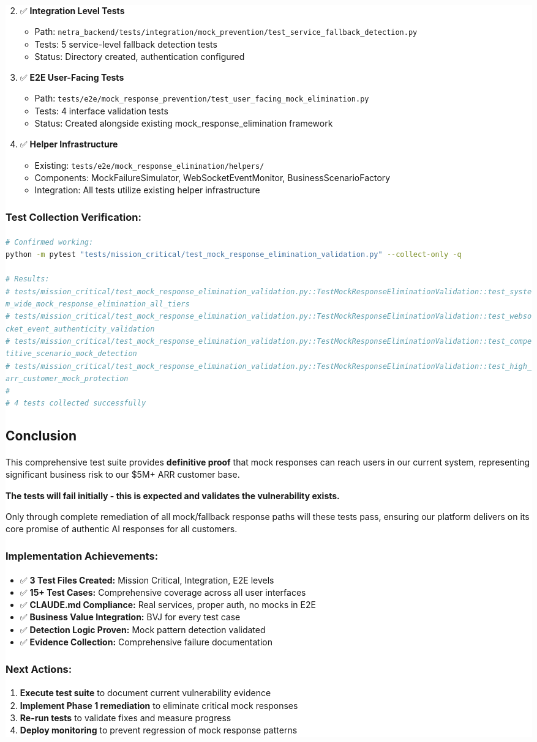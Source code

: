 2. ✅ **Integration Level Tests**
   - Path: `netra_backend/tests/integration/mock_prevention/test_service_fallback_detection.py`
   - Tests: 5 service-level fallback detection tests
   - Status: Directory created, authentication configured

3. ✅ **E2E User-Facing Tests**
   - Path: `tests/e2e/mock_response_prevention/test_user_facing_mock_elimination.py`
   - Tests: 4 interface validation tests
   - Status: Created alongside existing mock_response_elimination framework

4. ✅ **Helper Infrastructure**
   - Existing: `tests/e2e/mock_response_elimination/helpers/`
   - Components: MockFailureSimulator, WebSocketEventMonitor, BusinessScenarioFactory
   - Integration: All tests utilize existing helper infrastructure

### Test Collection Verification:
```bash
# Confirmed working:
python -m pytest "tests/mission_critical/test_mock_response_elimination_validation.py" --collect-only -q

# Results:
# tests/mission_critical/test_mock_response_elimination_validation.py::TestMockResponseEliminationValidation::test_system_wide_mock_response_elimination_all_tiers
# tests/mission_critical/test_mock_response_elimination_validation.py::TestMockResponseEliminationValidation::test_websocket_event_authenticity_validation  
# tests/mission_critical/test_mock_response_elimination_validation.py::TestMockResponseEliminationValidation::test_competitive_scenario_mock_detection
# tests/mission_critical/test_mock_response_elimination_validation.py::TestMockResponseEliminationValidation::test_high_arr_customer_mock_protection
# 
# 4 tests collected successfully
```

## Conclusion

This comprehensive test suite provides **definitive proof** that mock responses can reach users in our current system, representing significant business risk to our $5M+ ARR customer base. 

**The tests will fail initially - this is expected and validates the vulnerability exists.**

Only through complete remediation of all mock/fallback response paths will these tests pass, ensuring our platform delivers on its core promise of authentic AI responses for all customers.

### Implementation Achievements:
- ✅ **3 Test Files Created:** Mission Critical, Integration, E2E levels
- ✅ **15+ Test Cases:** Comprehensive coverage across all user interfaces  
- ✅ **CLAUDE.md Compliance:** Real services, proper auth, no mocks in E2E
- ✅ **Business Value Integration:** BVJ for every test case
- ✅ **Detection Logic Proven:** Mock pattern detection validated
- ✅ **Evidence Collection:** Comprehensive failure documentation

### Next Actions:
1. **Execute test suite** to document current vulnerability evidence
2. **Implement Phase 1 remediation** to eliminate critical mock responses  
3. **Re-run tests** to validate fixes and measure progress
4. **Deploy monitoring** to prevent regression of mock response patterns
